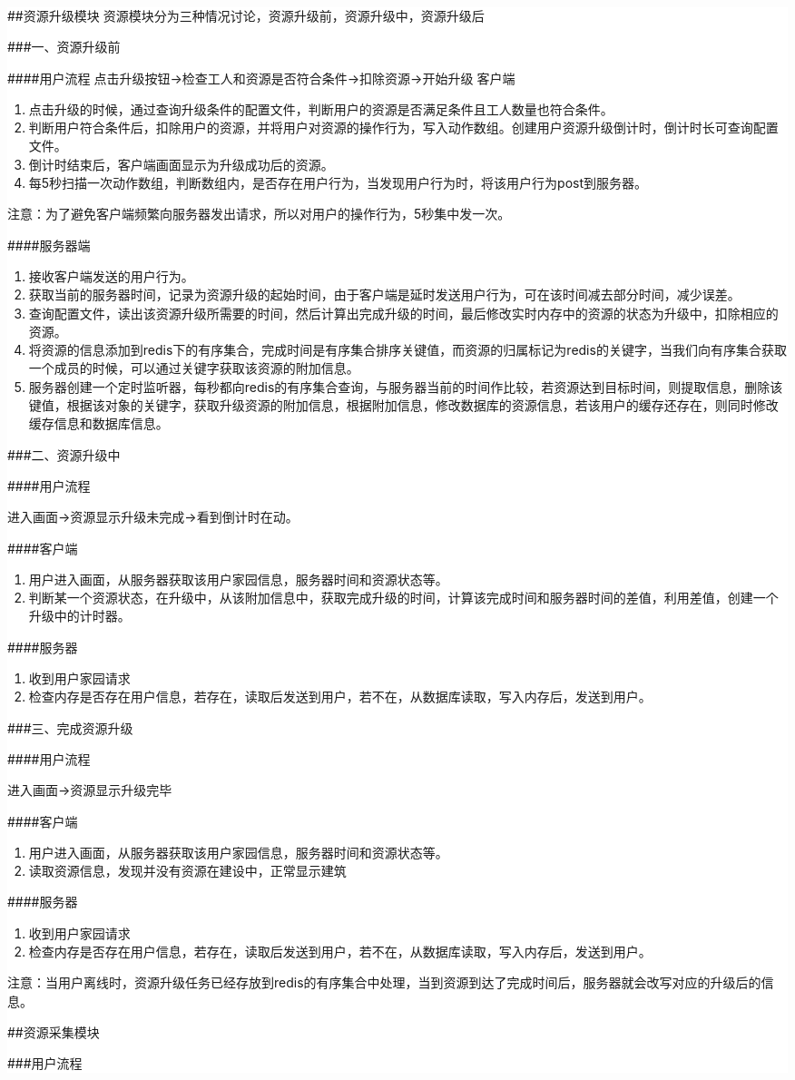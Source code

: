 ##资源升级模块
资源模块分为三种情况讨论，资源升级前，资源升级中，资源升级后

###一、资源升级前

####用户流程
点击升级按钮->检查工人和资源是否符合条件->扣除资源->开始升级
客户端
1.  点击升级的时候，通过查询升级条件的配置文件，判断用户的资源是否满足条件且工人数量也符合条件。
2.	判断用户符合条件后，扣除用户的资源，并将用户对资源的操作行为，写入动作数组。创建用户资源升级倒计时，倒计时长可查询配置文件。
3.	倒计时结束后，客户端画面显示为升级成功后的资源。
4.	每5秒扫描一次动作数组，判断数组内，是否存在用户行为，当发现用户行为时，将该用户行为post到服务器。

注意：为了避免客户端频繁向服务器发出请求，所以对用户的操作行为，5秒集中发一次。

####服务器端
1.	接收客户端发送的用户行为。
2.	获取当前的服务器时间，记录为资源升级的起始时间，由于客户端是延时发送用户行为，可在该时间减去部分时间，减少误差。
3.	查询配置文件，读出该资源升级所需要的时间，然后计算出完成升级的时间，最后修改实时内存中的资源的状态为升级中，扣除相应的资源。
4.	将资源的信息添加到redis下的有序集合，完成时间是有序集合排序关键值，而资源的归属标记为redis的关键字，当我们向有序集合获取一个成员的时候，可以通过关键字获取该资源的附加信息。
5.	服务器创建一个定时监听器，每秒都向redis的有序集合查询，与服务器当前的时间作比较，若资源达到目标时间，则提取信息，删除该键值，根据该对象的关键字，获取升级资源的附加信息，根据附加信息，修改数据库的资源信息，若该用户的缓存还存在，则同时修改缓存信息和数据库信息。

###二、资源升级中

####用户流程

进入画面->资源显示升级未完成->看到倒计时在动。

####客户端

1.	用户进入画面，从服务器获取该用户家园信息，服务器时间和资源状态等。
2.	判断某一个资源状态，在升级中，从该附加信息中，获取完成升级的时间，计算该完成时间和服务器时间的差值，利用差值，创建一个升级中的计时器。

####服务器

1.	收到用户家园请求
2.	检查内存是否存在用户信息，若存在，读取后发送到用户，若不在，从数据库读取，写入内存后，发送到用户。

###三、完成资源升级

####用户流程

进入画面->资源显示升级完毕

####客户端

1.	用户进入画面，从服务器获取该用户家园信息，服务器时间和资源状态等。
2.	读取资源信息，发现并没有资源在建设中，正常显示建筑

####服务器

1.	收到用户家园请求
2.	检查内存是否存在用户信息，若存在，读取后发送到用户，若不在，从数据库读取，写入内存后，发送到用户。

注意：当用户离线时，资源升级任务已经存放到redis的有序集合中处理，当到资源到达了完成时间后，服务器就会改写对应的升级后的信息。

##资源采集模块

###用户流程
